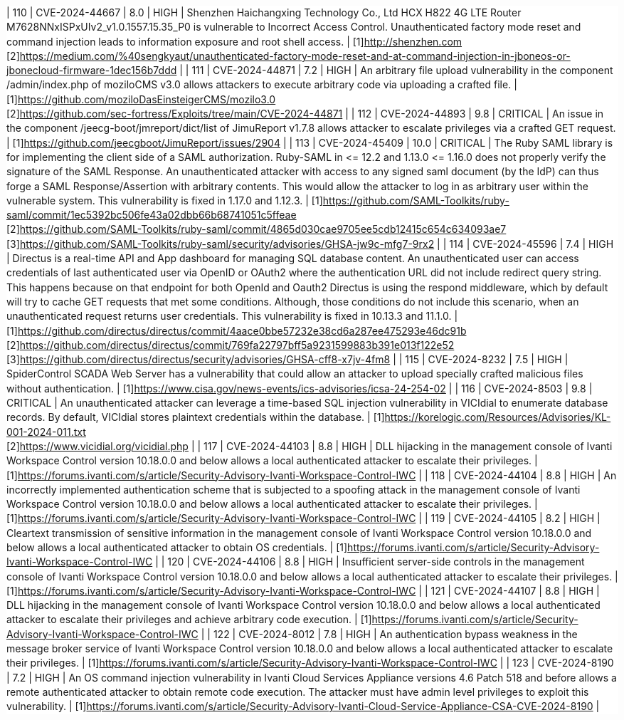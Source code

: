 | 110 | CVE-2024-44667 | 8.0  | HIGH | Shenzhen Haichangxing Technology Co., Ltd HCX H822 4G LTE Router M7628NNxISPxUIv2_v1.0.1557.15.35_P0 is vulnerable to Incorrect Access Control. Unauthenticated factory mode reset and command injection leads to information exposure and root shell access. | [1]http://shenzhen.com<br>[2]https://medium.com/%40sengkyaut/unauthenticated-factory-mode-reset-and-at-command-injection-in-jboneos-or-jbonecloud-firmware-1dec156b7ddd |
| 111 | CVE-2024-44871 | 7.2  | HIGH | An arbitrary file upload vulnerability in the component /admin/index.php of moziloCMS v3.0 allows attackers to execute arbitrary code via uploading a crafted file. | [1]https://github.com/moziloDasEinsteigerCMS/mozilo3.0<br>[2]https://github.com/sec-fortress/Exploits/tree/main/CVE-2024-44871 |
| 112 | CVE-2024-44893 | 9.8  | CRITICAL | An issue in the component /jeecg-boot/jmreport/dict/list of JimuReport v1.7.8 allows attacker to escalate privileges via a crafted GET request. | [1]https://github.com/jeecgboot/JimuReport/issues/2904 |
| 113 | CVE-2024-45409 | 10.0  | CRITICAL | The Ruby SAML library is for implementing the client side of a SAML authorization. Ruby-SAML in <= 12.2 and 1.13.0 <= 1.16.0 does not properly verify the signature of the SAML Response. An unauthenticated attacker with access to any signed saml document (by the IdP) can thus forge a SAML Response/Assertion with arbitrary contents. This would allow the attacker to log in as arbitrary user within the vulnerable system. This vulnerability is fixed in 1.17.0 and 1.12.3. | [1]https://github.com/SAML-Toolkits/ruby-saml/commit/1ec5392bc506fe43a02dbb66b68741051c5ffeae<br>[2]https://github.com/SAML-Toolkits/ruby-saml/commit/4865d030cae9705ee5cdb12415c654c634093ae7<br>[3]https://github.com/SAML-Toolkits/ruby-saml/security/advisories/GHSA-jw9c-mfg7-9rx2 |
| 114 | CVE-2024-45596 | 7.4  | HIGH | Directus is a real-time API and App dashboard for managing SQL database content. An unauthenticated user can access credentials of last authenticated user via OpenID or OAuth2 where the authentication URL did not include redirect query string. This happens because on that endpoint for both OpenId and Oauth2 Directus is using the respond middleware, which by default will try to cache GET requests that met some conditions. Although, those conditions do not include this scenario, when an unauthenticated request returns user credentials. This vulnerability is fixed in 10.13.3 and 11.1.0. | [1]https://github.com/directus/directus/commit/4aace0bbe57232e38cd6a287ee475293e46dc91b<br>[2]https://github.com/directus/directus/commit/769fa22797bff5a9231599883b391e013f122e52<br>[3]https://github.com/directus/directus/security/advisories/GHSA-cff8-x7jv-4fm8 |
| 115 | CVE-2024-8232 | 7.5  | HIGH | SpiderControl SCADA Web Server has a vulnerability that could allow an attacker to upload specially crafted malicious files without authentication. | [1]https://www.cisa.gov/news-events/ics-advisories/icsa-24-254-02 |
| 116 | CVE-2024-8503 | 9.8  | CRITICAL | An unauthenticated attacker can leverage a time-based SQL injection vulnerability in VICIdial to enumerate database records. By default, VICIdial stores plaintext credentials within the database. | [1]https://korelogic.com/Resources/Advisories/KL-001-2024-011.txt<br>[2]https://www.vicidial.org/vicidial.php |
| 117 | CVE-2024-44103 | 8.8  | HIGH | DLL hijacking in the management console of Ivanti Workspace Control version 10.18.0.0 and below allows a local authenticated attacker to escalate their privileges. | [1]https://forums.ivanti.com/s/article/Security-Advisory-Ivanti-Workspace-Control-IWC |
| 118 | CVE-2024-44104 | 8.8  | HIGH | An incorrectly implemented authentication scheme that is subjected to a spoofing attack in the management console of Ivanti Workspace Control version 10.18.0.0 and below allows a local authenticated attacker to escalate their privileges. | [1]https://forums.ivanti.com/s/article/Security-Advisory-Ivanti-Workspace-Control-IWC |
| 119 | CVE-2024-44105 | 8.2  | HIGH | Cleartext transmission of sensitive information in the management console of Ivanti Workspace Control version 10.18.0.0 and below allows a local authenticated attacker to obtain OS credentials. | [1]https://forums.ivanti.com/s/article/Security-Advisory-Ivanti-Workspace-Control-IWC |
| 120 | CVE-2024-44106 | 8.8  | HIGH | Insufficient server-side controls in the management console of Ivanti Workspace Control version 10.18.0.0 and below allows a local authenticated attacker to escalate their privileges. | [1]https://forums.ivanti.com/s/article/Security-Advisory-Ivanti-Workspace-Control-IWC |
| 121 | CVE-2024-44107 | 8.8  | HIGH | DLL hijacking in the management console of Ivanti Workspace Control version 10.18.0.0 and below allows a local authenticated attacker to escalate their privileges and achieve arbitrary code execution. | [1]https://forums.ivanti.com/s/article/Security-Advisory-Ivanti-Workspace-Control-IWC |
| 122 | CVE-2024-8012 | 7.8  | HIGH | An authentication bypass weakness in the message broker service of Ivanti Workspace Control version 10.18.0.0 and below allows a local authenticated attacker to escalate their privileges. | [1]https://forums.ivanti.com/s/article/Security-Advisory-Ivanti-Workspace-Control-IWC |
| 123 | CVE-2024-8190 | 7.2  | HIGH | An OS command injection vulnerability in Ivanti Cloud Services Appliance versions 4.6 Patch 518 and before allows a remote authenticated attacker to obtain remote code execution. The attacker must have admin level privileges to exploit this vulnerability. | [1]https://forums.ivanti.com/s/article/Security-Advisory-Ivanti-Cloud-Service-Appliance-CSA-CVE-2024-8190 |